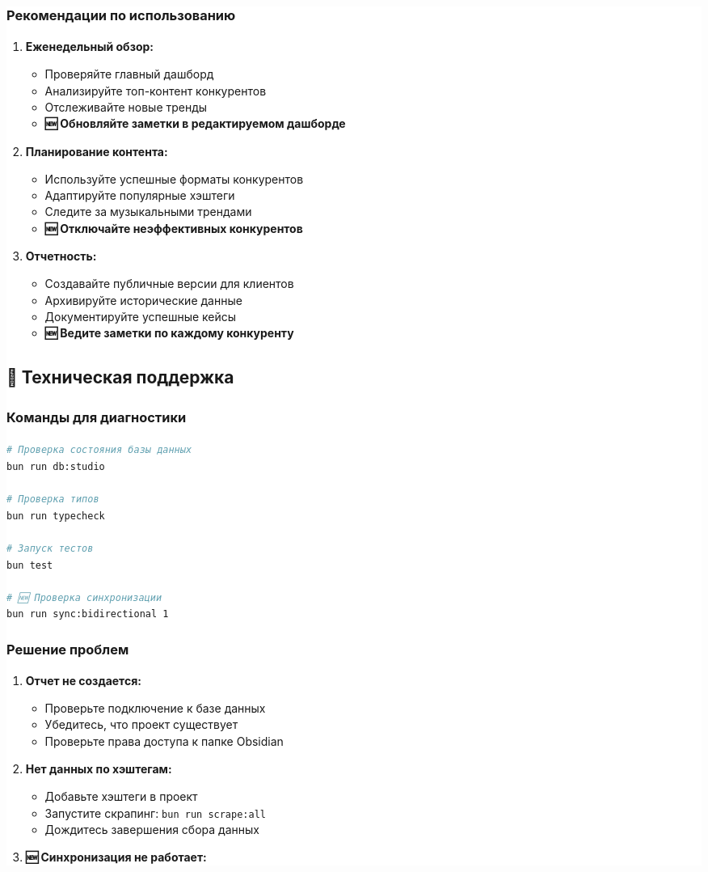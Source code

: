 ### Рекомендации по использованию

1. **Еженедельный обзор:**

   - Проверяйте главный дашборд
   - Анализируйте топ-контент конкурентов
   - Отслеживайте новые тренды
   - **🆕 Обновляйте заметки в редактируемом дашборде**

2. **Планирование контента:**

   - Используйте успешные форматы конкурентов
   - Адаптируйте популярные хэштеги
   - Следите за музыкальными трендами
   - **🆕 Отключайте неэффективных конкурентов**

3. **Отчетность:**
   - Создавайте публичные версии для клиентов
   - Архивируйте исторические данные
   - Документируйте успешные кейсы
   - **🆕 Ведите заметки по каждому конкуренту**

## 🔧 Техническая поддержка

### Команды для диагностики

```bash
# Проверка состояния базы данных
bun run db:studio

# Проверка типов
bun run typecheck

# Запуск тестов
bun test

# 🆕 Проверка синхронизации
bun run sync:bidirectional 1
```

### Решение проблем

1. **Отчет не создается:**

   - Проверьте подключение к базе данных
   - Убедитесь, что проект существует
   - Проверьте права доступа к папке Obsidian

2. **Нет данных по хэштегам:**

   - Добавьте хэштеги в проект
   - Запустите скрапинг: `bun run scrape:all`
   - Дождитесь завершения сбора данных

3. **🆕 Синхронизация не работает:**
